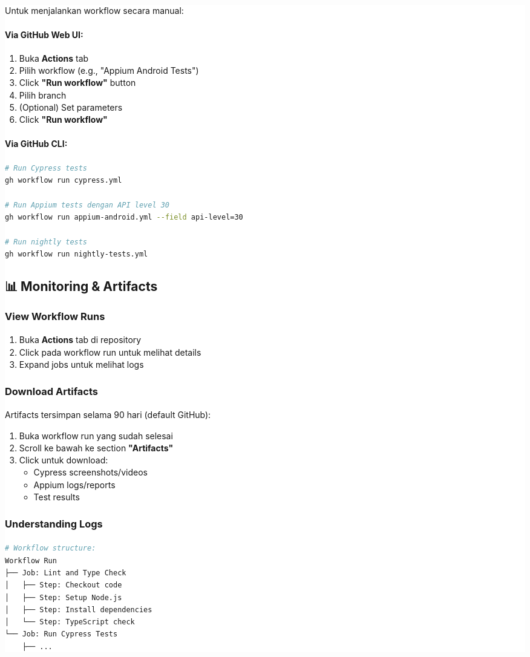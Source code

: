 Untuk menjalankan workflow secara manual:

#### Via GitHub Web UI:

1. Buka **Actions** tab
2. Pilih workflow (e.g., "Appium Android Tests")
3. Click **"Run workflow"** button
4. Pilih branch
5. (Optional) Set parameters
6. Click **"Run workflow"**

#### Via GitHub CLI:

```bash
# Run Cypress tests
gh workflow run cypress.yml

# Run Appium tests dengan API level 30
gh workflow run appium-android.yml --field api-level=30

# Run nightly tests
gh workflow run nightly-tests.yml
```

## 📊 Monitoring & Artifacts

### View Workflow Runs

1. Buka **Actions** tab di repository
2. Click pada workflow run untuk melihat details
3. Expand jobs untuk melihat logs

### Download Artifacts

Artifacts tersimpan selama 90 hari (default GitHub):

1. Buka workflow run yang sudah selesai
2. Scroll ke bawah ke section **"Artifacts"**
3. Click untuk download:
   - Cypress screenshots/videos
   - Appium logs/reports
   - Test results

### Understanding Logs

```bash
# Workflow structure:
Workflow Run
├── Job: Lint and Type Check
│   ├── Step: Checkout code
│   ├── Step: Setup Node.js
│   ├── Step: Install dependencies
│   └── Step: TypeScript check
└── Job: Run Cypress Tests
    ├── ...
```
